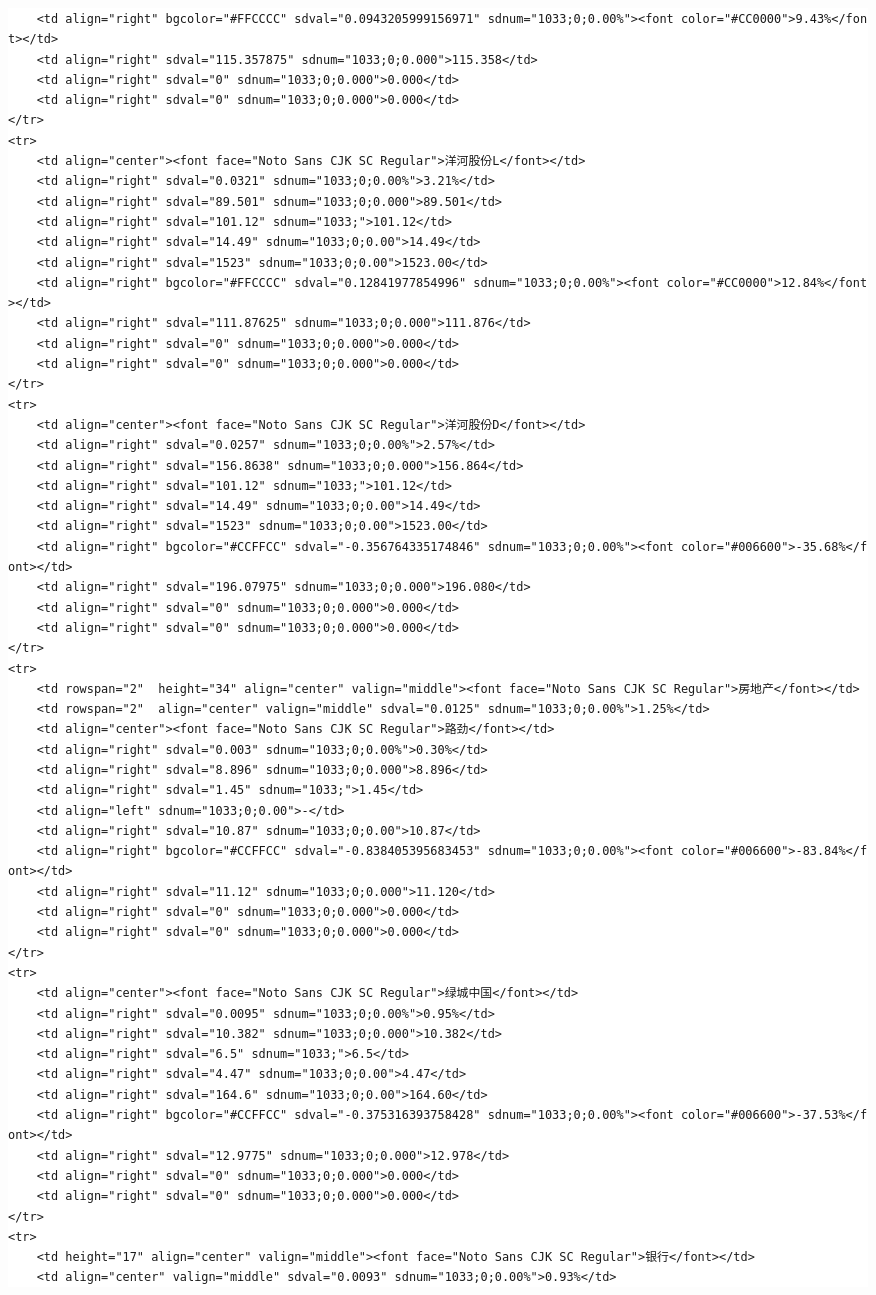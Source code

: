 		<td align="right" bgcolor="#FFCCCC" sdval="0.0943205999156971" sdnum="1033;0;0.00%"><font color="#CC0000">9.43%</font></td>
		<td align="right" sdval="115.357875" sdnum="1033;0;0.000">115.358</td>
		<td align="right" sdval="0" sdnum="1033;0;0.000">0.000</td>
		<td align="right" sdval="0" sdnum="1033;0;0.000">0.000</td>
	</tr>
	<tr>
		<td align="center"><font face="Noto Sans CJK SC Regular">洋河股份L</font></td>
		<td align="right" sdval="0.0321" sdnum="1033;0;0.00%">3.21%</td>
		<td align="right" sdval="89.501" sdnum="1033;0;0.000">89.501</td>
		<td align="right" sdval="101.12" sdnum="1033;">101.12</td>
		<td align="right" sdval="14.49" sdnum="1033;0;0.00">14.49</td>
		<td align="right" sdval="1523" sdnum="1033;0;0.00">1523.00</td>
		<td align="right" bgcolor="#FFCCCC" sdval="0.12841977854996" sdnum="1033;0;0.00%"><font color="#CC0000">12.84%</font></td>
		<td align="right" sdval="111.87625" sdnum="1033;0;0.000">111.876</td>
		<td align="right" sdval="0" sdnum="1033;0;0.000">0.000</td>
		<td align="right" sdval="0" sdnum="1033;0;0.000">0.000</td>
	</tr>
	<tr>
		<td align="center"><font face="Noto Sans CJK SC Regular">洋河股份D</font></td>
		<td align="right" sdval="0.0257" sdnum="1033;0;0.00%">2.57%</td>
		<td align="right" sdval="156.8638" sdnum="1033;0;0.000">156.864</td>
		<td align="right" sdval="101.12" sdnum="1033;">101.12</td>
		<td align="right" sdval="14.49" sdnum="1033;0;0.00">14.49</td>
		<td align="right" sdval="1523" sdnum="1033;0;0.00">1523.00</td>
		<td align="right" bgcolor="#CCFFCC" sdval="-0.356764335174846" sdnum="1033;0;0.00%"><font color="#006600">-35.68%</font></td>
		<td align="right" sdval="196.07975" sdnum="1033;0;0.000">196.080</td>
		<td align="right" sdval="0" sdnum="1033;0;0.000">0.000</td>
		<td align="right" sdval="0" sdnum="1033;0;0.000">0.000</td>
	</tr>
	<tr>
		<td rowspan="2"  height="34" align="center" valign="middle"><font face="Noto Sans CJK SC Regular">房地产</font></td>
		<td rowspan="2"  align="center" valign="middle" sdval="0.0125" sdnum="1033;0;0.00%">1.25%</td>
		<td align="center"><font face="Noto Sans CJK SC Regular">路劲</font></td>
		<td align="right" sdval="0.003" sdnum="1033;0;0.00%">0.30%</td>
		<td align="right" sdval="8.896" sdnum="1033;0;0.000">8.896</td>
		<td align="right" sdval="1.45" sdnum="1033;">1.45</td>
		<td align="left" sdnum="1033;0;0.00">-</td>
		<td align="right" sdval="10.87" sdnum="1033;0;0.00">10.87</td>
		<td align="right" bgcolor="#CCFFCC" sdval="-0.838405395683453" sdnum="1033;0;0.00%"><font color="#006600">-83.84%</font></td>
		<td align="right" sdval="11.12" sdnum="1033;0;0.000">11.120</td>
		<td align="right" sdval="0" sdnum="1033;0;0.000">0.000</td>
		<td align="right" sdval="0" sdnum="1033;0;0.000">0.000</td>
	</tr>
	<tr>
		<td align="center"><font face="Noto Sans CJK SC Regular">绿城中国</font></td>
		<td align="right" sdval="0.0095" sdnum="1033;0;0.00%">0.95%</td>
		<td align="right" sdval="10.382" sdnum="1033;0;0.000">10.382</td>
		<td align="right" sdval="6.5" sdnum="1033;">6.5</td>
		<td align="right" sdval="4.47" sdnum="1033;0;0.00">4.47</td>
		<td align="right" sdval="164.6" sdnum="1033;0;0.00">164.60</td>
		<td align="right" bgcolor="#CCFFCC" sdval="-0.375316393758428" sdnum="1033;0;0.00%"><font color="#006600">-37.53%</font></td>
		<td align="right" sdval="12.9775" sdnum="1033;0;0.000">12.978</td>
		<td align="right" sdval="0" sdnum="1033;0;0.000">0.000</td>
		<td align="right" sdval="0" sdnum="1033;0;0.000">0.000</td>
	</tr>
	<tr>
		<td height="17" align="center" valign="middle"><font face="Noto Sans CJK SC Regular">银行</font></td>
		<td align="center" valign="middle" sdval="0.0093" sdnum="1033;0;0.00%">0.93%</td>